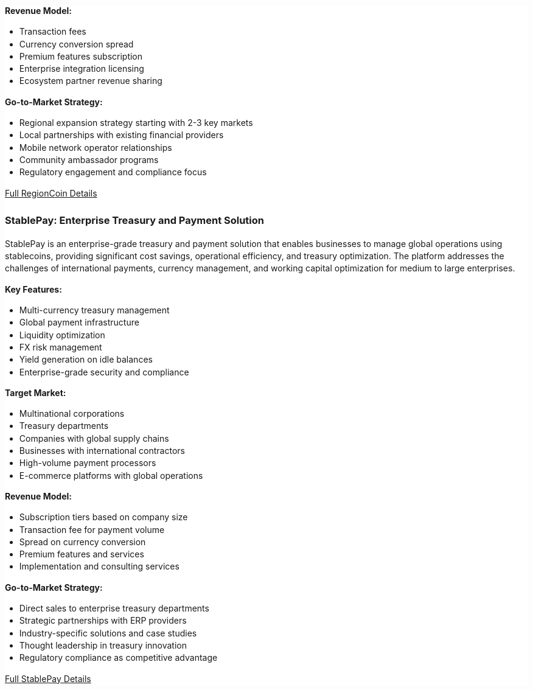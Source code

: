**Revenue Model:**
- Transaction fees
- Currency conversion spread
- Premium features subscription
- Enterprise integration licensing
- Ecosystem partner revenue sharing

**Go-to-Market Strategy:**
- Regional expansion strategy starting with 2-3 key markets
- Local partnerships with existing financial providers
- Mobile network operator relationships
- Community ambassador programs
- Regulatory engagement and compliance focus

[Full RegionCoin Details](/home/ubuntu/detailed_startup_ideas/02_RegionCoin.md)

### StablePay: Enterprise Treasury and Payment Solution

StablePay is an enterprise-grade treasury and payment solution that enables businesses to manage global operations using stablecoins, providing significant cost savings, operational efficiency, and treasury optimization. The platform addresses the challenges of international payments, currency management, and working capital optimization for medium to large enterprises.

**Key Features:**
- Multi-currency treasury management
- Global payment infrastructure
- Liquidity optimization
- FX risk management
- Yield generation on idle balances
- Enterprise-grade security and compliance

**Target Market:**
- Multinational corporations
- Treasury departments
- Companies with global supply chains
- Businesses with international contractors
- High-volume payment processors
- E-commerce platforms with global operations

**Revenue Model:**
- Subscription tiers based on company size
- Transaction fee for payment volume
- Spread on currency conversion
- Premium features and services
- Implementation and consulting services

**Go-to-Market Strategy:**
- Direct sales to enterprise treasury departments
- Strategic partnerships with ERP providers
- Industry-specific solutions and case studies
- Thought leadership in treasury innovation
- Regulatory compliance as competitive advantage

[Full StablePay Details](/home/ubuntu/detailed_startup_ideas/03_StablePay.md)
